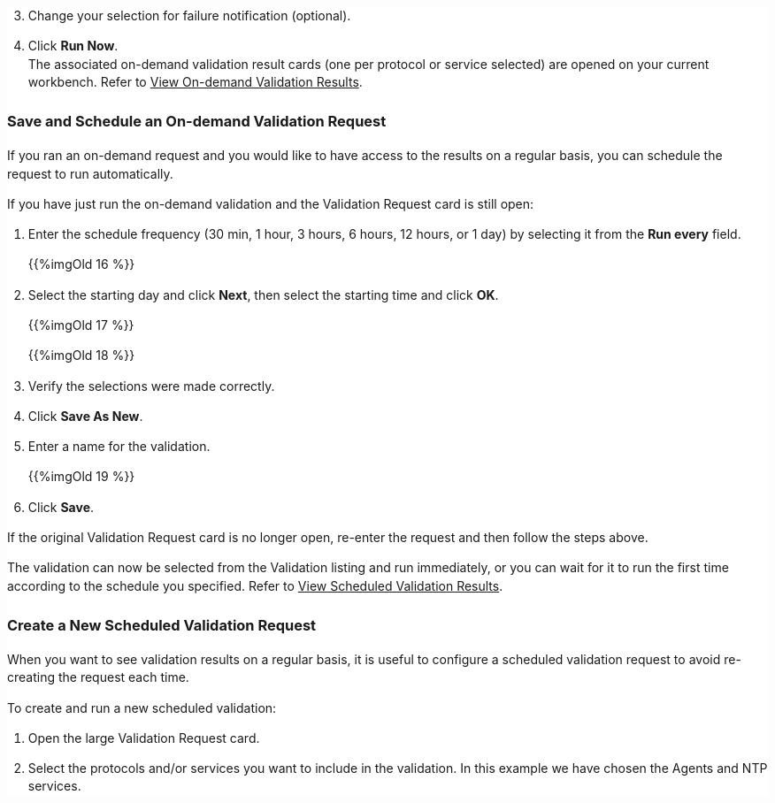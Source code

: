 3.  Change your selection for failure notification (optional).

4.  Click **Run Now**.  
    The associated on-demand validation result cards (one per protocol
    or service selected) are opened on your current workbench. Refer to
    [View On-demand Validation
    Results](/old/Cumulus_NetQ/#src-10456923_ValidateNetworkProtocolandServiceOperations-OndValRes).

### Save and Schedule an On-demand Validation Request

If you ran an on-demand request and you would like to have access to the
results on a regular basis, you can schedule the request to run
automatically.

If you have just run the on-demand validation and the Validation Request
card is still open:

1.  Enter the schedule frequency (30 min, 1 hour, 3 hours, 6 hours, 12
    hours, or 1 day) by selecting it from the **Run every** field.
    
    {{%imgOld 16 %}}

2.  Select the starting day and click **Next**, then select the starting
    time and click **OK**.  
    
    {{%imgOld 17 %}}
    
    {{%imgOld 18 %}}

3.  Verify the selections were made correctly.

4.  Click **Save As New**.

5.  Enter a name for the validation.
    
    {{%imgOld 19 %}}

6.  Click **Save**.

If the original Validation Request card is no longer open, re-enter the
request and then follow the steps above.

The validation can now be selected from the Validation listing and run
immediately, or you can wait for it to run the first time according to
the schedule you specified. Refer to [View Scheduled Validation
Results](/old/Cumulus_NetQ/#src-10456923_ValidateNetworkProtocolandServiceOperations-SchValRes).

### Create a New Scheduled Validation Request

When you want to see validation results on a regular basis, it is useful
to configure a scheduled validation request to avoid re-creating the
request each time.

To create and run a new scheduled validation:

1.  Open the large Validation Request card.

2.  Select the protocols and/or services you want to include in the
    validation. In this example we have chosen the Agents and NTP
    services.
    